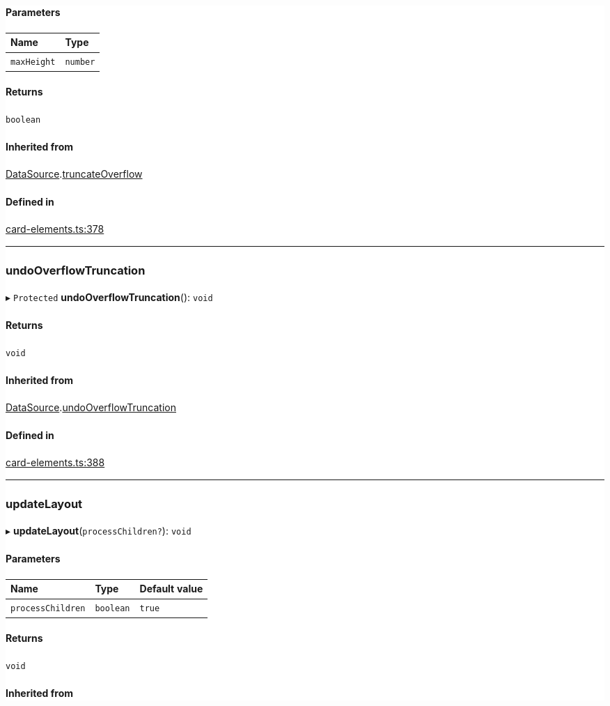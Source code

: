#### Parameters

| Name | Type |
| :------ | :------ |
| `maxHeight` | `number` |

#### Returns

`boolean`

#### Inherited from

[DataSource](DataSource.md).[truncateOverflow](DataSource.md#truncateoverflow)

#### Defined in

[card-elements.ts:378](https://github.com/asseco-see/AdaptiveCards/blob/d5d2c7b75/source/nodejs/adaptivecards/src/card-elements.ts#L378)

___

### undoOverflowTruncation

▸ `Protected` **undoOverflowTruncation**(): `void`

#### Returns

`void`

#### Inherited from

[DataSource](DataSource.md).[undoOverflowTruncation](DataSource.md#undooverflowtruncation)

#### Defined in

[card-elements.ts:388](https://github.com/asseco-see/AdaptiveCards/blob/d5d2c7b75/source/nodejs/adaptivecards/src/card-elements.ts#L388)

___

### updateLayout

▸ **updateLayout**(`processChildren?`): `void`

#### Parameters

| Name | Type | Default value |
| :------ | :------ | :------ |
| `processChildren` | `boolean` | `true` |

#### Returns

`void`

#### Inherited from
